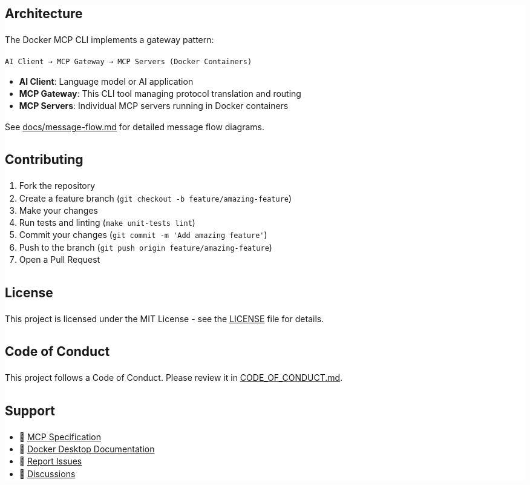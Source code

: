 ## Architecture

The Docker MCP CLI implements a gateway pattern:

```
AI Client → MCP Gateway → MCP Servers (Docker Containers)
```

- **AI Client**: Language model or AI application
- **MCP Gateway**: This CLI tool managing protocol translation and routing
- **MCP Servers**: Individual MCP servers running in Docker containers

See [docs/message-flow.md](docs/message-flow.md) for detailed message flow diagrams.

## Contributing

1. Fork the repository
2. Create a feature branch (`git checkout -b feature/amazing-feature`)
3. Make your changes
4. Run tests and linting (`make unit-tests lint`)
5. Commit your changes (`git commit -m 'Add amazing feature'`)
6. Push to the branch (`git push origin feature/amazing-feature`)
7. Open a Pull Request

## License

This project is licensed under the MIT License - see the [LICENSE](LICENSE) file for details.

## Code of Conduct

This project follows a Code of Conduct. Please review it in [CODE_OF_CONDUCT.md](CODE_OF_CONDUCT.md).

## Support

- 📖 [MCP Specification](https://spec.modelcontextprotocol.io/)
- 🐳 [Docker Desktop Documentation](https://docs.docker.com/desktop/)
- 🐛 [Report Issues](https://github.com/docker/docker-mcp/issues)
- 💬 [Discussions](https://github.com/docker/docker-mcp/discussions)
